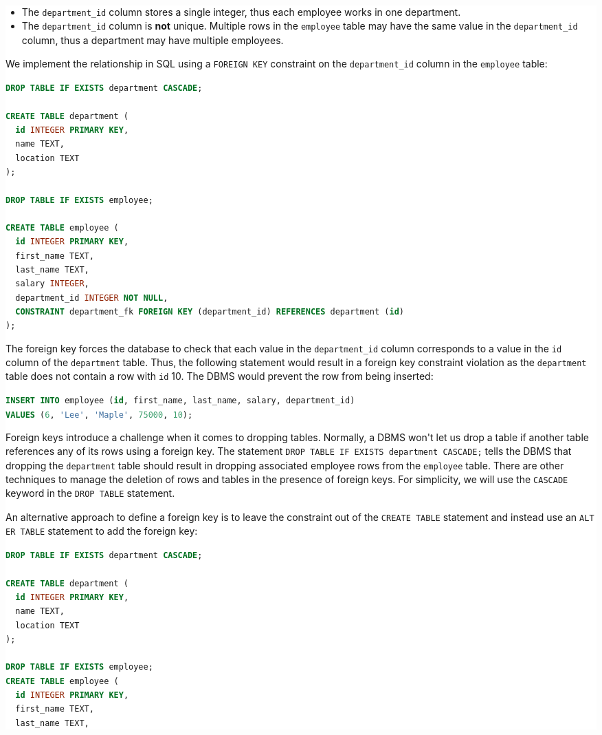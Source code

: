 - The  `department_id` column stores a single integer, thus each employee works
  in one department.
- The `department_id` column is **not** unique. Multiple rows in the `employee`
  table may have the same value in the `department_id` column, thus a department
  may have multiple employees.

We implement the relationship in SQL using a `FOREIGN KEY` constraint on the
`department_id` column in the `employee` table:

```sql
DROP TABLE IF EXISTS department CASCADE;

CREATE TABLE department (
  id INTEGER PRIMARY KEY,
  name TEXT,
  location TEXT
);

DROP TABLE IF EXISTS employee;

CREATE TABLE employee (
  id INTEGER PRIMARY KEY,
  first_name TEXT,
  last_name TEXT,
  salary INTEGER,
  department_id INTEGER NOT NULL,
  CONSTRAINT department_fk FOREIGN KEY (department_id) REFERENCES department (id)
);
```

The foreign key forces the database to check that each value in the
`department_id` column corresponds to a value in the `id` column of the
`department` table. Thus, the following statement would result in a foreign key
constraint violation as the `department` table does not contain a row with
`id` 10. The DBMS would prevent the row from being inserted:

```sql
INSERT INTO employee (id, first_name, last_name, salary, department_id)
VALUES (6, 'Lee', 'Maple', 75000, 10); 
```

Foreign keys introduce a challenge when it comes to dropping tables. Normally,
a DBMS won't let us drop a table if another table references any of its rows
using a foreign key. The statement `DROP TABLE IF EXISTS department CASCADE;`
tells the DBMS that dropping the `department` table should result in dropping
associated employee rows from the `employee` table. There are other techniques
to manage the deletion of rows and tables in the presence of foreign keys.
For simplicity, we will use the `CASCADE` keyword in the `DROP TABLE`
statement.

An alternative approach to define a foreign key is to leave the constraint out
of the `CREATE TABLE` statement and instead use an `ALTER TABLE` statement to
add the foreign key:

```sql
DROP TABLE IF EXISTS department CASCADE;

CREATE TABLE department (
  id INTEGER PRIMARY KEY,
  name TEXT,
  location TEXT
);

DROP TABLE IF EXISTS employee;
CREATE TABLE employee (
  id INTEGER PRIMARY KEY,
  first_name TEXT,
  last_name TEXT,
```